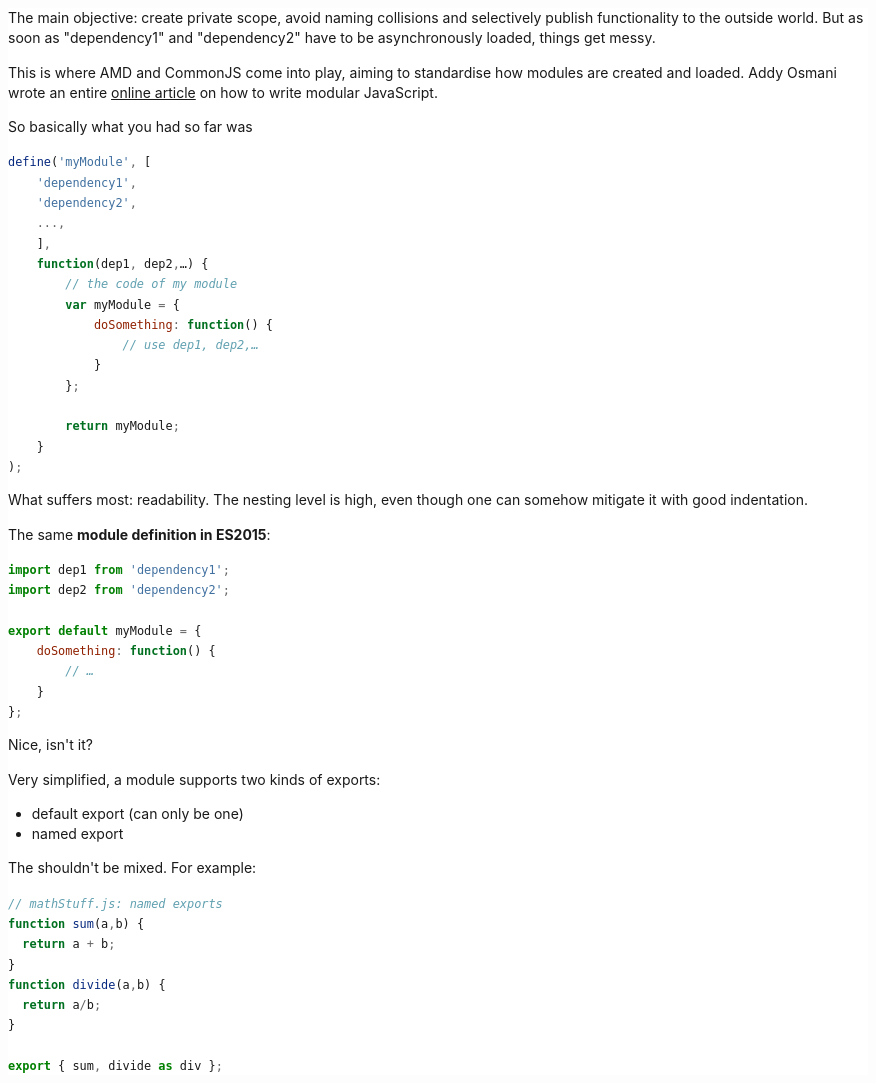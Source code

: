 The main objective: create private scope, avoid naming collisions and selectively publish functionality to the outside world. But as soon as "dependency1" and "dependency2" have to be asynchronously loaded, things get messy.

This is where AMD and CommonJS come into play, aiming to standardise how modules are created and loaded. Addy Osmani wrote an entire [online article](http://addyosmani.com/writing-modular-js/) on how to write modular JavaScript.

So basically what you had so far was

```javascript
define('myModule', [
	'dependency1',
	'dependency2',
	...,
	],
	function(dep1, dep2,…) {
		// the code of my module
		var myModule = {
			doSomething: function() {
				// use dep1, dep2,…
			}
		};
		
		return myModule;
	}
);
```

What suffers most: readability. The nesting level is high, even though one can somehow mitigate it with good indentation.

The same **module definition in ES2015**:

```javascript
import dep1 from 'dependency1';
import dep2 from 'dependency2';

export default myModule = {
	doSomething: function() {
		// …
	}
};
```

Nice, isn't it?

Very simplified, a module supports two kinds of exports:

- default export (can only be one)
- named export

The shouldn't be mixed. For example:

```javascript
// mathStuff.js: named exports
function sum(a,b) {
  return a + b;
}
function divide(a,b) {
  return a/b;
}

export { sum, divide as div };
```
